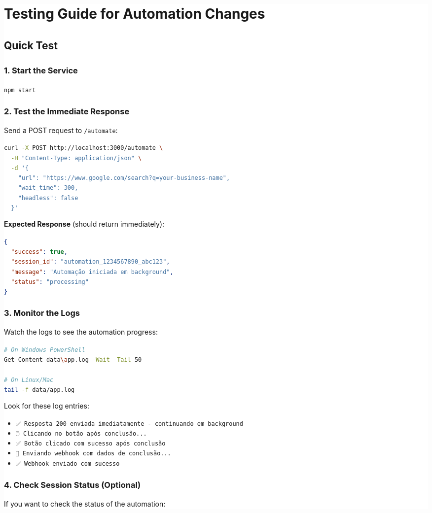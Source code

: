 # Testing Guide for Automation Changes

## Quick Test

### 1. Start the Service
```bash
npm start
```

### 2. Test the Immediate Response
Send a POST request to `/automate`:

```bash
curl -X POST http://localhost:3000/automate \
  -H "Content-Type: application/json" \
  -d '{
    "url": "https://www.google.com/search?q=your-business-name",
    "wait_time": 300,
    "headless": false
  }'
```

**Expected Response** (should return immediately):
```json
{
  "success": true,
  "session_id": "automation_1234567890_abc123",
  "message": "Automação iniciada em background",
  "status": "processing"
}
```

### 3. Monitor the Logs
Watch the logs to see the automation progress:

```bash
# On Windows PowerShell
Get-Content data\app.log -Wait -Tail 50

# On Linux/Mac
tail -f data/app.log
```

Look for these log entries:
- `✅ Resposta 200 enviada imediatamente - continuando em background`
- `🖱️ Clicando no botão após conclusão...`
- `✅ Botão clicado com sucesso após conclusão`
- `📡 Enviando webhook com dados de conclusão...`
- `✅ Webhook enviado com sucesso`

### 4. Check Session Status (Optional)
If you want to check the status of the automation:
